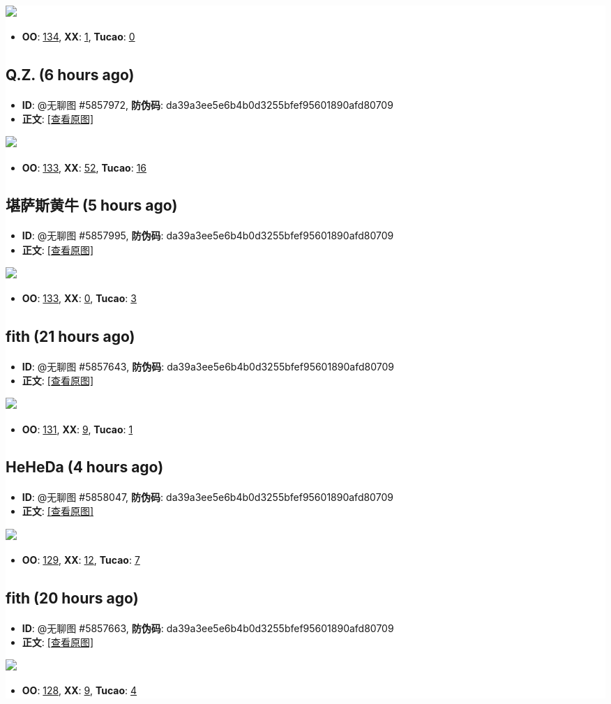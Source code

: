 ![](https://img.toto.im/large/008HL3Tkly1hytvfqp4img308c0eu1kz.gif)
- **OO**: [134](https://jandan.net/t/5857779#tucao-like), **XX**: [1](https://jandan.net/t/5857779#tucao-unlike), **Tucao**: [0](https://jandan.net/t/5857779#tucao-list)

## Q.Z. (6 hours ago) 

- **ID**: @无聊图 #5857972, **防伪码**: da39a3ee5e6b4b0d3255bfef95601890afd80709
- **正文**: [[查看原图]](//img.toto.im/large/006v119zgy1hyud5rk9owj30k018kmzw.jpg)  

![](https://img.toto.im/mw600/006v119zgy1hyud5rk9owj30k018kmzw.jpg)
- **OO**: [133](https://jandan.net/t/5857972#tucao-like), **XX**: [52](https://jandan.net/t/5857972#tucao-unlike), **Tucao**: [16](https://jandan.net/t/5857972#tucao-list)

## 堪萨斯黄牛 (5 hours ago) 

- **ID**: @无聊图 #5857995, **防伪码**: da39a3ee5e6b4b0d3255bfef95601890afd80709
- **正文**: [[查看原图]](//img.toto.im/large/b757552fgy1hyuctn0ggcj20u011ina4.jpg)  

![](https://img.toto.im/mw600/b757552fgy1hyuctn0ggcj20u011ina4.jpg)
- **OO**: [133](https://jandan.net/t/5857995#tucao-like), **XX**: [0](https://jandan.net/t/5857995#tucao-unlike), **Tucao**: [3](https://jandan.net/t/5857995#tucao-list)

## fith (21 hours ago) 

- **ID**: @无聊图 #5857643, **防伪码**: da39a3ee5e6b4b0d3255bfef95601890afd80709
- **正文**: [[查看原图]](//img.toto.im/large/008HL3Tkly1hytonw3s7sj30mj0txn0d.jpg)  

![](https://img.toto.im/mw600/008HL3Tkly1hytonw3s7sj30mj0txn0d.jpg)
- **OO**: [131](https://jandan.net/t/5857643#tucao-like), **XX**: [9](https://jandan.net/t/5857643#tucao-unlike), **Tucao**: [1](https://jandan.net/t/5857643#tucao-list)

## HeHeDa (4 hours ago) 

- **ID**: @无聊图 #5858047, **防伪码**: da39a3ee5e6b4b0d3255bfef95601890afd80709
- **正文**: [[查看原图]](//img.toto.im/large/008HL3Tkly1hyui9yuv60j30rq0dmq4f.jpg)  

![](https://img.toto.im/mw600/008HL3Tkly1hyui9yuv60j30rq0dmq4f.jpg)
- **OO**: [129](https://jandan.net/t/5858047#tucao-like), **XX**: [12](https://jandan.net/t/5858047#tucao-unlike), **Tucao**: [7](https://jandan.net/t/5858047#tucao-list)

## fith (20 hours ago) 

- **ID**: @无聊图 #5857663, **防伪码**: da39a3ee5e6b4b0d3255bfef95601890afd80709
- **正文**: [[查看原图]](//img.toto.im/large/008HL3Tkly1hytpa3i6h1g307s0c0qvd.gif)  

![](https://img.toto.im/large/008HL3Tkly1hytpa3i6h1g307s0c0qvd.gif)
- **OO**: [128](https://jandan.net/t/5857663#tucao-like), **XX**: [9](https://jandan.net/t/5857663#tucao-unlike), **Tucao**: [4](https://jandan.net/t/5857663#tucao-list)

